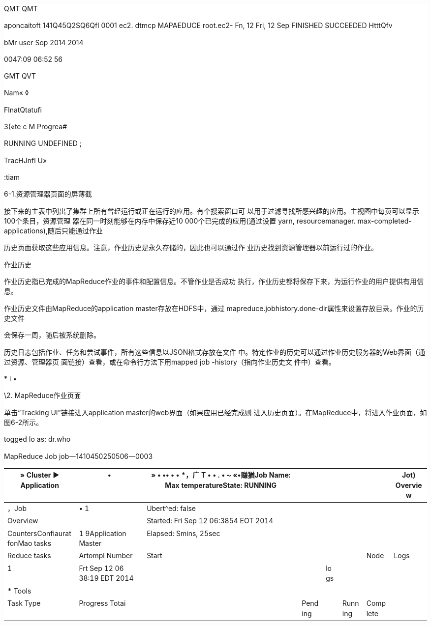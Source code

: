QMT QMT

aponcaitoft 141Q45Q2SQ6Qfl 0001 ec2. dtmcp    MAPAEDUCE root.ec2- Fn, 12 Fri, 12 Sep FINISHED SUCCEEDED    HtttQfv

bMr    user Sop 2014 2014

0047:09    06:52 56

GMT QVT



Nam« ◊



FlnatQtatufi



3(«te c    M Progrea#

RUNNING UNDEFINED ;



TracHJnfl U»



:tiam







6-1.资源管理器页面的屏薄截

接下来的主表中列出了集群上所有曾经运行或正在运行的应用。有个搜索窗口可 以用于过滤寻找所感兴趣的应用。主视图中每页可以显示100个条目，资源管理 器在同一时刻能够在内存中保存近10 000个已完成的应用(通过设置 yarn, resourcemanager. max-completed-applications),随后只能通过作业

历史页面获取这些应用信息。注意，作业历史是永久存储的，因此也可以通过作 业历史找到资源管理器以前运行过的作业。

作业历史

作业历史指已完成的MapReduce作业的事件和配置信息。不管作业是否成功 执行，作业历史都将保存下来，为运行作业的用户提供有用信息。

作业历史文件由MapReduce的application master存放在HDFS中，通过 mapreduce.jobhistory.done-dir属性来设置存放目录。作业的历史文件

会保存一周，随后被系统删除。

历史日志包括作业、任务和尝试事件，所有这些信息以JSON格式存放在文件 中。特定作业的历史可以通过作业历史服务器的Web界面（通过资源、管理器页 面链接）查看，或在命令行方法下用mapped job -history（指向作业历史文 件中）查看。

\* i    •

\2. MapReduce作业页面

单击“Tracking UI”链接进入application master的web界面（如果应用已经完成则 进入历史页面）。在MapReduce中，将进入作业页面，如图6-2所示。

togged Io as: dr.who

MapReduce Job job一1410450250506一0003

| » Cluster ► Application        | •                            | » • •• • •    *，广 T • • . •    ~    «•赚猶Job Name: Max temperatureState: RUNNING |         |        |         |          | Jot) Overview |
| ------------------------------ | ---------------------------- | ------------------------------------------------------------ | ------- | ------ | ------- | -------- | ------------- |
| ，Job                          | • 1                          | Ubert^ed: false                                              |         |        |         |          |               |
| Overview                       |                              | Started: Fri Sep 12 06:3854 EOT 2014                         |         |        |         |          |               |
| CountersConfiauratfonMao tasks | 1    9Application Master     | Elapsed: Smins, 25sec                                        |         |        |         |          |               |
| Reduce tasks                   | Artompl Number               | Start                                                        |         |        |         | Node     | Logs          |
| 1                              | Frt Sep 12 06 38:19 EDT 2014 |                                                              |         | logs   |         |          |               |
| * Tools                        |                              |                                                              |         |        |         |          |               |
| Task Type                      | Progress    Totai            |                                                              | Pending |        | Running | Complete |               |